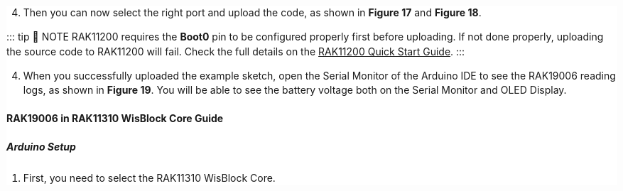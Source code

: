 <rk-img
  src="/assets/images/wisblock/rak19006/quickstart/rak19006-lib.png"
  width="100%"
  caption="Accessing the library used for RAK19006 Module"
/>

<rk-img
  src="/assets/images/wisblock/rak19006/quickstart/rak19006-libinstall.png"
  width="70%"
  caption="Installing the compatible library for RAK19006 Module"
/>

4. Then you can now select the right port and upload the code, as shown in **Figure 17** and **Figure 18**.

::: tip 📝 NOTE
RAK11200 requires the **Boot0** pin to be configured properly first before uploading. If not done properly, uploading the source code to RAK11200 will fail. Check the full details on the [RAK11200 Quick Start Guide](https://docs.rakwireless.com/Product-Categories/WisBlock/RAK11200/Quickstart/#uploading-to-wisblock).
:::

<rk-img
  src="/assets/images/wisblock/rak19006/quickstart/rak11200-select-port.png"
  width="100%"
  caption="Selecting the correct Serial Port"
/>

<rk-img
  src="/assets/images/wisblock/rak19006/quickstart/rak11200-upload.png"
  width="100%"
  caption="Uploading the RAK19006 Sample code"
/>

4. When you successfully uploaded the example sketch, open the Serial Monitor of the Arduino IDE to see the RAK19006 reading logs, as shown in **Figure 19**. You will be able to see the battery voltage both on the Serial Monitor and OLED Display.

<rk-img
  src="/assets/images/wisblock/rak19006/quickstart/logs.png"
  width="50%"
  caption="RAK19006 Reading logs"
/> 

#### RAK19006 in RAK11310 WisBlock Core Guide

##### Arduino Setup

1. First, you need to select the RAK11310 WisBlock Core.

<rk-img
  src="/assets/images/wisblock/rak19006/quickstart/rak11310-board.png"
  width="100%"
  caption="Selecting RAK11310 as WisBlock Core"
/>
